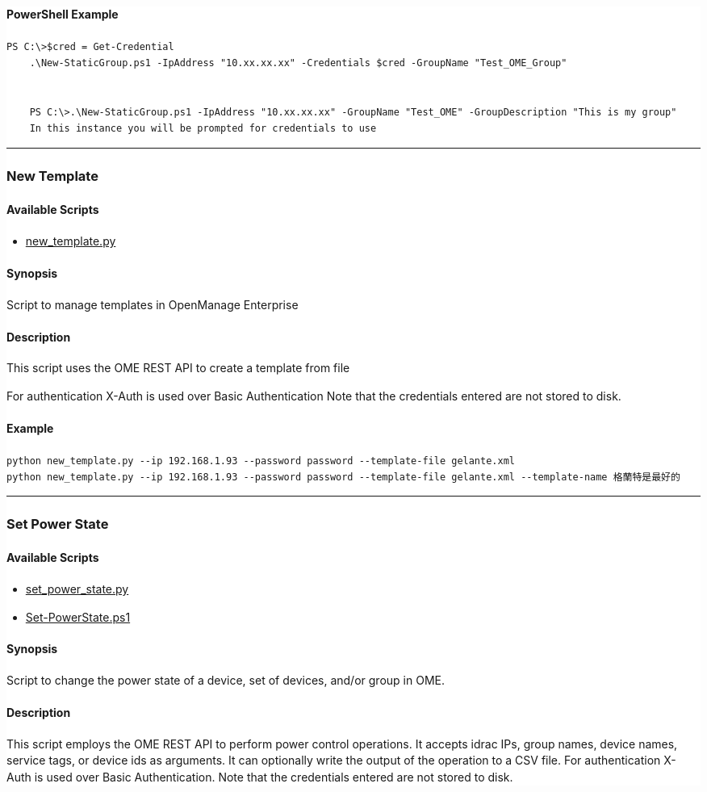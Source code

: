 
#### PowerShell Example
```
PS C:\>$cred = Get-Credential
    .\New-StaticGroup.ps1 -IpAddress "10.xx.xx.xx" -Credentials $cred -GroupName "Test_OME_Group"
    

    PS C:\>.\New-StaticGroup.ps1 -IpAddress "10.xx.xx.xx" -GroupName "Test_OME" -GroupDescription "This is my group"
    In this instance you will be prompted for credentials to use

```


---
### New Template

#### Available Scripts

- [new_template.py](../Python/new_template.py)


#### Synopsis
Script to manage templates in OpenManage Enterprise

#### Description
This script uses the OME REST API to create a template from file

For authentication X-Auth is used over Basic Authentication
Note that the credentials entered are not stored to disk.

#### Example
    python new_template.py --ip 192.168.1.93 --password password --template-file gelante.xml
    python new_template.py --ip 192.168.1.93 --password password --template-file gelante.xml --template-name 格蘭特是最好的



---
### Set Power State

#### Available Scripts

- [set_power_state.py](../Python/set_power_state.py)

- [Set-PowerState.ps1](../PowerShell/Set-PowerState.ps1)


#### Synopsis
Script to change the power state of a device, set of devices, and/or group in OME.

#### Description
This script employs the OME REST API to perform power control operations. It accepts idrac IPs, group names, device
names, service tags, or device ids as arguments. It can optionally write the output of the operation to a CSV file.
For authentication X-Auth is used over Basic Authentication. Note that the credentials entered are not stored to disk.
